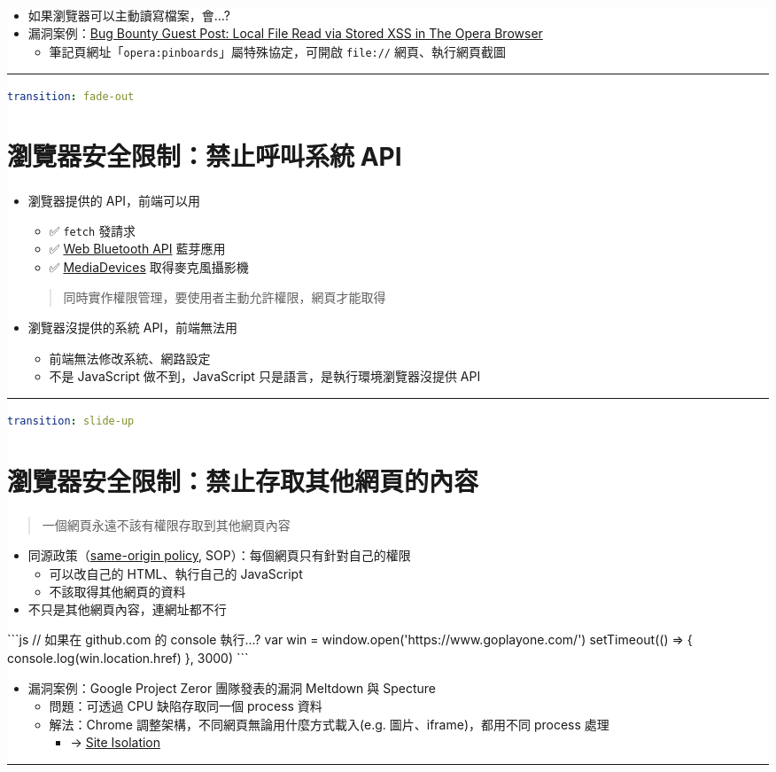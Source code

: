 - 如果瀏覽器可以主動讀寫檔案，會…?
- 漏洞案例：[Bug Bounty Guest Post: Local File Read via Stored XSS in The Opera Browser](https://blogs.opera.com/security/2021/09/bug-bounty-guest-post-local-file-read-via-stored-xss-in-the-opera-browser/)
  - 筆記頁網址「`opera:pinboards`」屬特殊協定，可開啟 `file://` 網頁、執行網頁截圖



---

```yaml
transition: fade-out
```

# 瀏覽器安全限制：禁止呼叫系統 API

- 瀏覽器提供的 API，前端可以用
  - ✅ `fetch` 發請求
  - ✅ [Web Bluetooth API](https://developer.mozilla.org/zh-CN/docs/Web/API/Web_Bluetooth_API) 藍芽應用
  - ✅ [MediaDevices](https://developer.mozilla.org/zh-CN/docs/Web/API/MediaDevices) 取得麥克風攝影機
  > 同時實作權限管理，要使用者主動允許權限，網頁才能取得

- 瀏覽器沒提供的系統 API，前端無法用
  - 前端無法修改系統、網路設定
  - 不是 JavaScript 做不到，JavaScript 只是語言，是執行環境瀏覽器沒提供 API


---

```yaml
transition: slide-up
```
# 瀏覽器安全限制：禁止存取其他網頁的內容
> 一個網頁永遠不該有權限存取到其他網頁內容
- 同源政策（[same-origin policy](https://developer.mozilla.org/en-US/docs/Web/Security/Same-origin_policy), SOP）：每個網頁只有針對自己的權限
  - 可以改自己的 HTML、執行自己的 JavaScript
  - 不該取得其他網頁的資料
- 不只是其他網頁內容，連網址都不行
<div class='ml-6'>
```js
// 如果在 github.com 的 console 執行...?
var win = window.open('https://www.goplayone.com/')
setTimeout(() => {
  console.log(win.location.href)
}, 3000)
```
</div>

- 漏洞案例：Google Project Zeror 團隊發表的漏洞 Meltdown 與 Specture
  - 問題：可透過 CPU 缺陷存取同一個 process 資料
  - 解法：Chrome 調整架構，不同網頁無論用什麼方式載入(e.g. 圖片、iframe)，都用不同 process 處理
    - -> [Site Isolation](https://www.chromium.org/Home/chromium-security/site-isolation/)

---